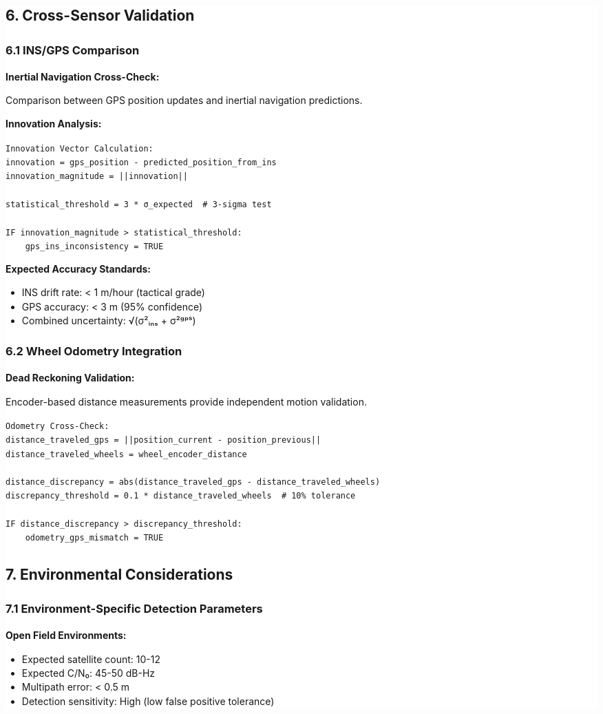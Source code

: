## 6. Cross-Sensor Validation

### 6.1 INS/GPS Comparison

**Inertial Navigation Cross-Check:**

Comparison between GPS position updates and inertial navigation predictions.

**Innovation Analysis:**

```
Innovation Vector Calculation:
innovation = gps_position - predicted_position_from_ins
innovation_magnitude = ||innovation||

statistical_threshold = 3 * σ_expected  # 3-sigma test

IF innovation_magnitude > statistical_threshold:
    gps_ins_inconsistency = TRUE
```

**Expected Accuracy Standards:**
- INS drift rate: < 1 m/hour (tactical grade)
- GPS accuracy: < 3 m (95% confidence)
- Combined uncertainty: √(σ²ᵢₙₛ + σ²ᵍᵖˢ)

### 6.2 Wheel Odometry Integration

**Dead Reckoning Validation:**

Encoder-based distance measurements provide independent motion validation.

```
Odometry Cross-Check:
distance_traveled_gps = ||position_current - position_previous||
distance_traveled_wheels = wheel_encoder_distance

distance_discrepancy = abs(distance_traveled_gps - distance_traveled_wheels)
discrepancy_threshold = 0.1 * distance_traveled_wheels  # 10% tolerance

IF distance_discrepancy > discrepancy_threshold:
    odometry_gps_mismatch = TRUE
```

## 7. Environmental Considerations

### 7.1 Environment-Specific Detection Parameters

**Open Field Environments:**
- Expected satellite count: 10-12
- Expected C/N₀: 45-50 dB-Hz
- Multipath error: < 0.5 m
- Detection sensitivity: High (low false positive tolerance)
